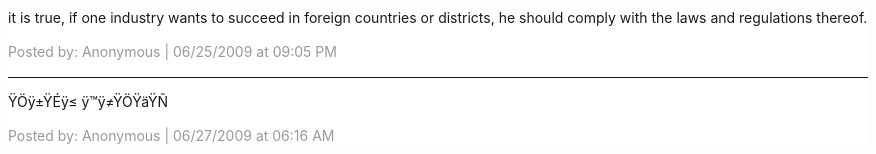 it is true, if one industry wants to succeed in foreign countries or districts, he should comply with the laws and regulations thereof.

<span style="color:#999">Posted by: Anonymous | 06/25/2009 at 09:05 PM</span>

---

ŸÖÿ±ŸÉÿ≤ ÿ™ÿ≠ŸÖŸäŸÑ

<span style="color:#999">Posted by: Anonymous | 06/27/2009 at 06:16 AM</span>